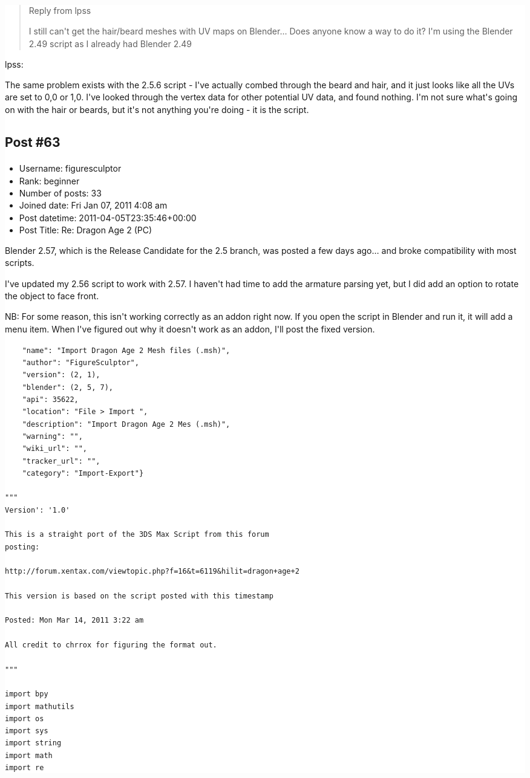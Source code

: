 > Reply from lpss
>
> I still can't get the hair/beard meshes with UV maps on Blender... 
 Does anyone know a way to do it? I'm using the Blender 2.49 script as I already had Blender 2.49

lpss:

The same problem exists with the 2.5.6 script - I've actually combed through the beard and hair, and it just looks like all the UVs are set to 0,0 or 1,0.  I've looked through the vertex data for other potential UV data, and found nothing. I'm not sure what's going on with the hair or beards, but it's not anything you're doing - it is the script.
## Post #63
- Username: figuresculptor
- Rank: beginner
- Number of posts: 33
- Joined date: Fri Jan 07, 2011 4:08 am
- Post datetime: 2011-04-05T23:35:46+00:00
- Post Title: Re: Dragon Age 2 (PC)

Blender 2.57, which is the Release Candidate for the 2.5 branch, was posted a few days ago… and broke compatibility with most scripts.

I've updated my 2.56 script to work with 2.57. I haven't had time to add the armature parsing yet, but I did add an option to rotate the object to face front.

NB: For some reason, this isn't working correctly as an addon right now. If you open the script in Blender and run it, it will add a menu item. When I've figured out why it doesn't work as an addon, I'll post the fixed version.


```
	"name": "Import Dragon Age 2 Mesh files (.msh)",
	"author": "FigureSculptor",
	"version": (2, 1),
	"blender": (2, 5, 7),
	"api": 35622,
	"location": "File > Import ",
	"description": "Import Dragon Age 2 Mes (.msh)",
	"warning": "",
	"wiki_url": "",
	"tracker_url": "",
	"category": "Import-Export"}

"""
Version': '1.0' 

This is a straight port of the 3DS Max Script from this forum
posting:

http://forum.xentax.com/viewtopic.php?f=16&t=6119&hilit=dragon+age+2

This version is based on the script posted with this timestamp

Posted: Mon Mar 14, 2011 3:22 am 

All credit to chrrox for figuring the format out.

"""

import bpy
import mathutils
import os
import sys
import string
import math
import re
```